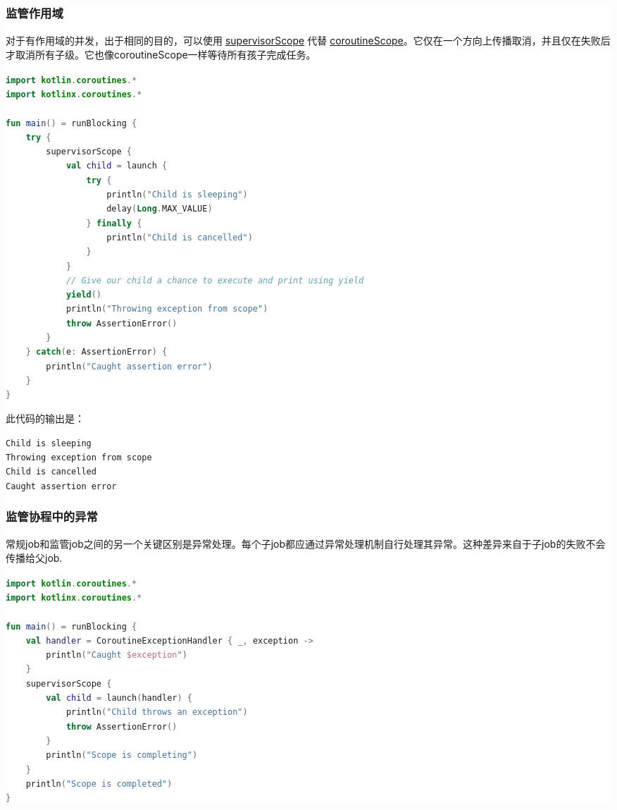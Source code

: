 ### 监管作用域

对于有作用域的并发，出于相同的目的，可以使用 [supervisorScope](https://kotlin.github.io/kotlinx.coroutines/kotlinx-coroutines-core/kotlinx.coroutines/supervisor-scope.html) 代替 [coroutineScope](https://kotlin.github.io/kotlinx.coroutines/kotlinx-coroutines-core/kotlinx.coroutines/coroutine-scope.html)。它仅在一个方向上传播取消，并且仅在失败后才取消所有子级。它也像coroutineScope一样等待所有孩子完成任务。

```Kotlin
import kotlin.coroutines.*
import kotlinx.coroutines.*

fun main() = runBlocking {
    try {
        supervisorScope {
            val child = launch {
                try {
                    println("Child is sleeping")
                    delay(Long.MAX_VALUE)
                } finally {
                    println("Child is cancelled")
                }
            }
            // Give our child a chance to execute and print using yield 
            yield()
            println("Throwing exception from scope")
            throw AssertionError()
        }
    } catch(e: AssertionError) {
        println("Caught assertion error")
    }
}
```

此代码的输出是：

```shell
Child is sleeping
Throwing exception from scope
Child is cancelled
Caught assertion error
```

### 监管协程中的异常

常规job和监管job之间的另一个关键区别是异常处理。每个子job都应通过异常处理机制自行处理其异常。这种差异来自于子job的失败不会传播给父job.

```Kotlin
import kotlin.coroutines.*
import kotlinx.coroutines.*

fun main() = runBlocking {
    val handler = CoroutineExceptionHandler { _, exception -> 
        println("Caught $exception") 
    }
    supervisorScope {
        val child = launch(handler) {
            println("Child throws an exception")
            throw AssertionError()
        }
        println("Scope is completing")
    }
    println("Scope is completed")
}
```
